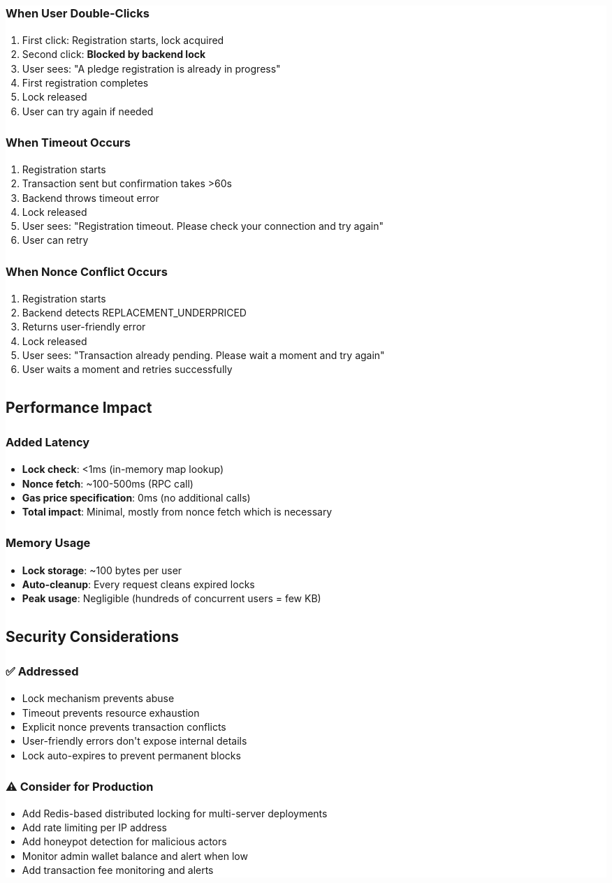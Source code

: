 ### When User Double-Clicks
1. First click: Registration starts, lock acquired
2. Second click: **Blocked by backend lock**
3. User sees: "A pledge registration is already in progress"
4. First registration completes
5. Lock released
6. User can try again if needed

### When Timeout Occurs
1. Registration starts
2. Transaction sent but confirmation takes >60s
3. Backend throws timeout error
4. Lock released
5. User sees: "Registration timeout. Please check your connection and try again"
6. User can retry

### When Nonce Conflict Occurs
1. Registration starts
2. Backend detects REPLACEMENT_UNDERPRICED
3. Returns user-friendly error
4. Lock released
5. User sees: "Transaction already pending. Please wait a moment and try again"
6. User waits a moment and retries successfully

## Performance Impact

### Added Latency
- **Lock check**: <1ms (in-memory map lookup)
- **Nonce fetch**: ~100-500ms (RPC call)
- **Gas price specification**: 0ms (no additional calls)
- **Total impact**: Minimal, mostly from nonce fetch which is necessary

### Memory Usage
- **Lock storage**: ~100 bytes per user
- **Auto-cleanup**: Every request cleans expired locks
- **Peak usage**: Negligible (hundreds of concurrent users = few KB)

## Security Considerations

### ✅ Addressed
- Lock mechanism prevents abuse
- Timeout prevents resource exhaustion
- Explicit nonce prevents transaction conflicts
- User-friendly errors don't expose internal details
- Lock auto-expires to prevent permanent blocks

### ⚠️ Consider for Production
- Add Redis-based distributed locking for multi-server deployments
- Add rate limiting per IP address
- Add honeypot detection for malicious actors
- Monitor admin wallet balance and alert when low
- Add transaction fee monitoring and alerts
